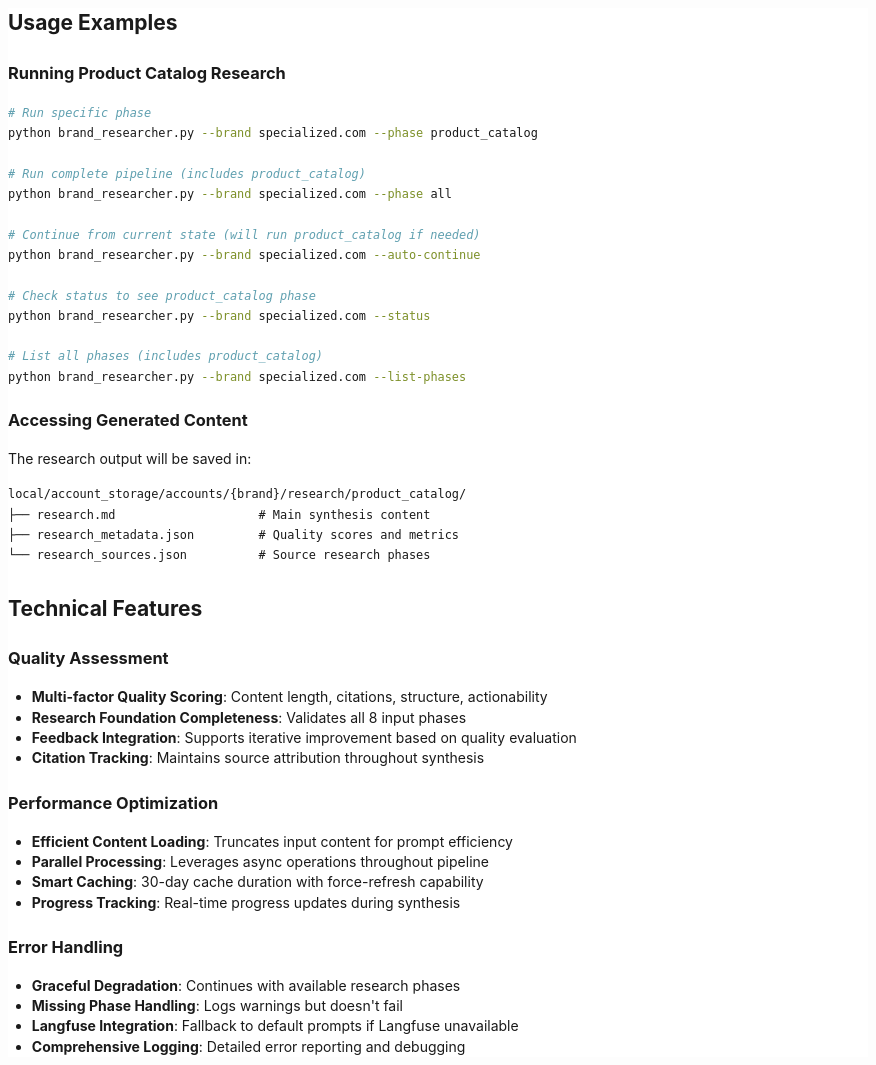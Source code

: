 ## Usage Examples

### Running Product Catalog Research
```bash
# Run specific phase
python brand_researcher.py --brand specialized.com --phase product_catalog

# Run complete pipeline (includes product_catalog)
python brand_researcher.py --brand specialized.com --phase all

# Continue from current state (will run product_catalog if needed)
python brand_researcher.py --brand specialized.com --auto-continue

# Check status to see product_catalog phase
python brand_researcher.py --brand specialized.com --status

# List all phases (includes product_catalog)
python brand_researcher.py --brand specialized.com --list-phases
```

### Accessing Generated Content
The research output will be saved in:
```
local/account_storage/accounts/{brand}/research/product_catalog/
├── research.md                    # Main synthesis content
├── research_metadata.json         # Quality scores and metrics  
└── research_sources.json          # Source research phases
```

## Technical Features

### Quality Assessment
- **Multi-factor Quality Scoring**: Content length, citations, structure, actionability
- **Research Foundation Completeness**: Validates all 8 input phases
- **Feedback Integration**: Supports iterative improvement based on quality evaluation
- **Citation Tracking**: Maintains source attribution throughout synthesis

### Performance Optimization
- **Efficient Content Loading**: Truncates input content for prompt efficiency
- **Parallel Processing**: Leverages async operations throughout pipeline
- **Smart Caching**: 30-day cache duration with force-refresh capability
- **Progress Tracking**: Real-time progress updates during synthesis

### Error Handling
- **Graceful Degradation**: Continues with available research phases
- **Missing Phase Handling**: Logs warnings but doesn't fail
- **Langfuse Integration**: Fallback to default prompts if Langfuse unavailable
- **Comprehensive Logging**: Detailed error reporting and debugging
